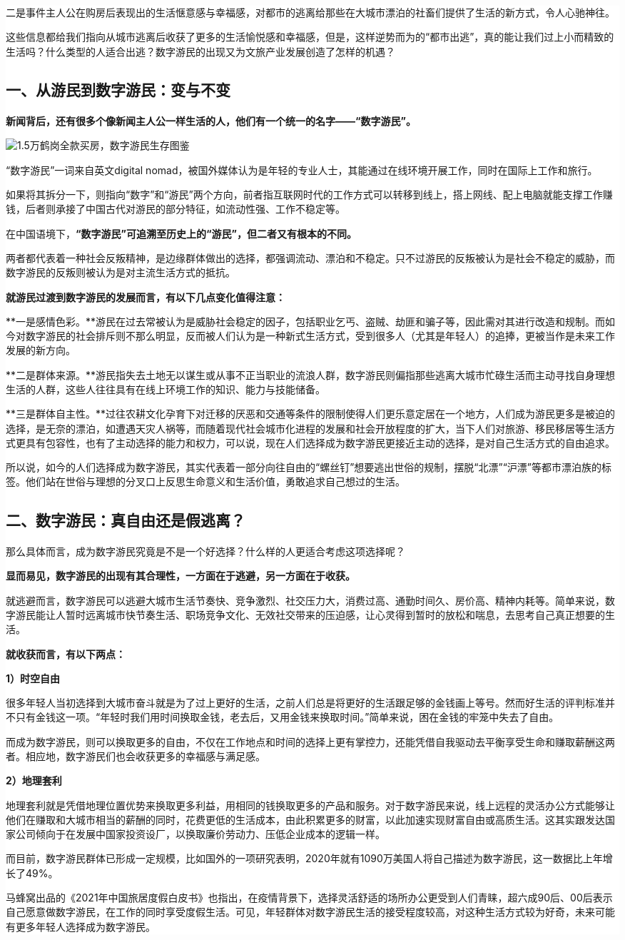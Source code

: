 二是事件主人公在购房后表现出的生活惬意感与幸福感，对都市的逃离给那些在大城市漂泊的社畜们提供了生活的新方式，令人心驰神往。

这些信息都给我们指向从城市逃离后收获了更多的生活愉悦感和幸福感，但是，这样逆势而为的“都市出逃”，真的能让我们过上小而精致的生活吗？什么类型的人适合出逃？数字游民的出现又为文旅产业发展创造了怎样的机遇？

## 一、从游民到数字游民：变与不变

**新闻背后，还有很多个像新闻主人公一样生活的人，他们有一个统一的名字——“数字游民”。**

![1.5万鹤岗全款买房，数字游民生存图鉴](https://image.woshipm.com/wp-files/2022/10/7Jl6FV4qvuKPRmiUd46g.png)

“数字游民”一词来自英文digital nomad，被国外媒体认为是年轻的专业人士，其能通过在线环境开展工作，同时在国际上工作和旅行。

如果将其拆分一下，则指向“数字”和“游民”两个方向，前者指互联网时代的工作方式可以转移到线上，搭上网线、配上电脑就能支撑工作赚钱，后者则承接了中国古代对游民的部分特征，如流动性强、工作不稳定等。

在中国语境下，**“数字游民”可追溯至历史上的“游民”，但二者又有根本的不同。**

两者都代表着一种社会反叛精神，是边缘群体做出的选择，都强调流动、漂泊和不稳定。只不过游民的反叛被认为是社会不稳定的威胁，而数字游民的反叛则被认为是对主流生活方式的抵抗。

**就游民过渡到数字游民的发展而言，有以下几点变化值得注意：**

**一是感情色彩。**游民在过去常被认为是威胁社会稳定的因子，包括职业乞丐、盗贼、劫匪和骗子等，因此需对其进行改造和规制。而如今对数字游民的社会排斥则不那么明显，反而被人们认为是一种新式生活方式，受到很多人（尤其是年轻人）的追捧，更被当作是未来工作发展的新方向。

**二是群体来源。**游民指失去土地无以谋生或从事不正当职业的流浪人群，数字游民则偏指那些逃离大城市忙碌生活而主动寻找自身理想生活的人群，这些人往往具有在线上环境工作的知识、能力与技能储备。

**三是群体自主性。**过往农耕文化孕育下对迁移的厌恶和交通等条件的限制使得人们更乐意定居在一个地方，人们成为游民更多是被迫的选择，是无奈的漂泊，如遭遇天灾人祸等，而随着现代社会城市化进程的发展和社会开放程度的扩大，当下人们对旅游、移民移居等生活方式更具有包容性，也有了主动选择的能力和权力，可以说，现在人们选择成为数字游民更接近主动的选择，是对自己生活方式的自由追求。

所以说，如今的人们选择成为数字游民，其实代表着一部分向往自由的“螺丝钉”想要逃出世俗的规制，摆脱“北漂”“沪漂”等都市漂泊族的标签。他们站在世俗与理想的分叉口上反思生命意义和生活价值，勇敢追求自己想过的生活。

## 二、数字游民：真自由还是假逃离？

那么具体而言，成为数字游民究竟是不是一个好选择？什么样的人更适合考虑这项选择呢？

**显而易见，数字游民的出现有其合理性，一方面在于逃避，另一方面在于收获。**

就逃避而言，数字游民可以逃避大城市生活节奏快、竞争激烈、社交压力大，消费过高、通勤时间久、房价高、精神内耗等。简单来说，数字游民能让人暂时远离城市快节奏生活、职场竞争文化、无效社交带来的压迫感，让心灵得到暂时的放松和喘息，去思考自己真正想要的生活。

**就收获而言，有以下两点：**

**1）时空自由**

很多年轻人当初选择到大城市奋斗就是为了过上更好的生活，之前人们总是将更好的生活跟足够的金钱画上等号。然而好生活的评判标准并不只有金钱这一项。“年轻时我们用时间换取金钱，老去后，又用金钱来换取时间。”简单来说，困在金钱的牢笼中失去了自由。

而成为数字游民，则可以换取更多的自由，不仅在工作地点和时间的选择上更有掌控力，还能凭借自我驱动去平衡享受生命和赚取薪酬这两者。相应地，数字游民们也会收获更多的幸福感与满足感。

**2）地理套利**

地理套利就是凭借地理位置优势来换取更多利益，用相同的钱换取更多的产品和服务。对于数字游民来说，线上远程的灵活办公方式能够让他们在赚取和大城市相当的薪酬的同时，花费更低的生活成本，由此积累更多的财富，以此加速实现财富自由或高质生活。这其实跟发达国家公司倾向于在发展中国家投资设厂，以换取廉价劳动力、压低企业成本的逻辑一样。

而目前，数字游民群体已形成一定规模，比如国外的一项研究表明，2020年就有1090万美国人将自己描述为数字游民，这一数据比上年增长了49%。

马蜂窝出品的《2021年中国旅居度假白皮书》也指出，在疫情背景下，选择灵活舒适的场所办公更受到人们青睐，超六成90后、00后表示自己愿意做数字游民，在工作的同时享受度假生活。可见，年轻群体对数字游民生活的接受程度较高，对这种生活方式较为好奇，未来可能有更多年轻人选择成为数字游民。

